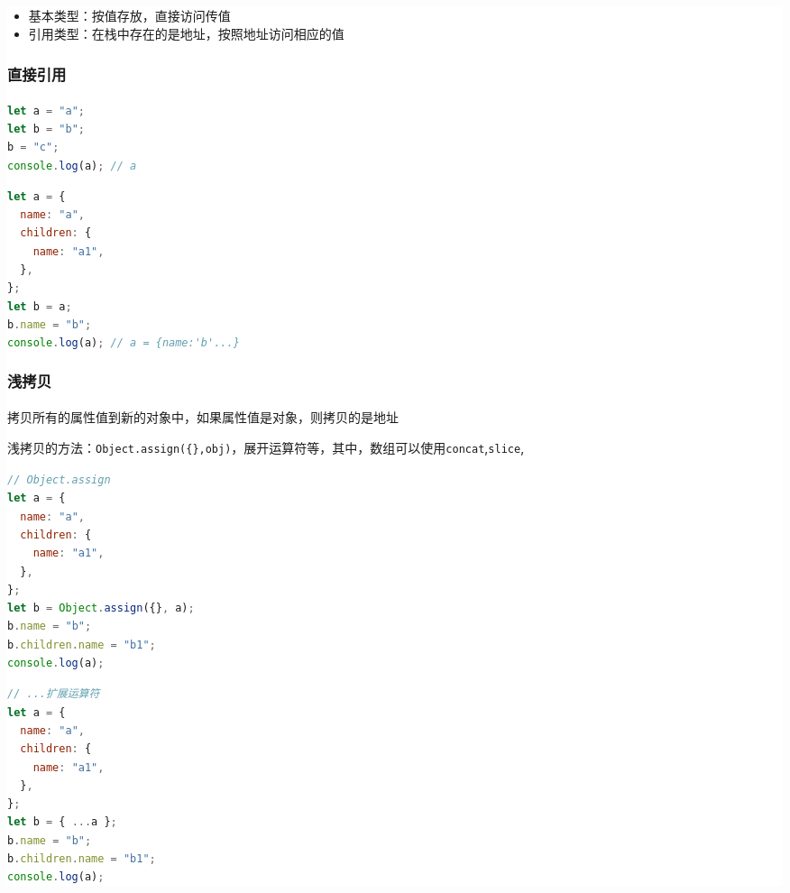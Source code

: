 * 基本类型：按值存放，直接访问传值
* 引用类型：在栈中存在的是地址，按照地址访问相应的值

### 直接引用

```javascript
let a = "a";
let b = "b";
b = "c";
console.log(a); // a
```

```javascript
let a = {
  name: "a",
  children: {
    name: "a1",
  },
};
let b = a;
b.name = "b";
console.log(a); // a = {name:'b'...}
```

### 浅拷贝

拷贝所有的属性值到新的对象中，如果属性值是对象，则拷贝的是地址

浅拷贝的方法：`Object.assign({},obj)`，展开运算符等，其中，数组可以使用`concat`,`slice`,

```javascript
// Object.assign
let a = {
  name: "a",
  children: {
    name: "a1",
  },
};
let b = Object.assign({}, a);
b.name = "b";
b.children.name = "b1";
console.log(a);
```

```javascript
// ...扩展运算符
let a = {
  name: "a",
  children: {
    name: "a1",
  },
};
let b = { ...a };
b.name = "b";
b.children.name = "b1";
console.log(a);
```
